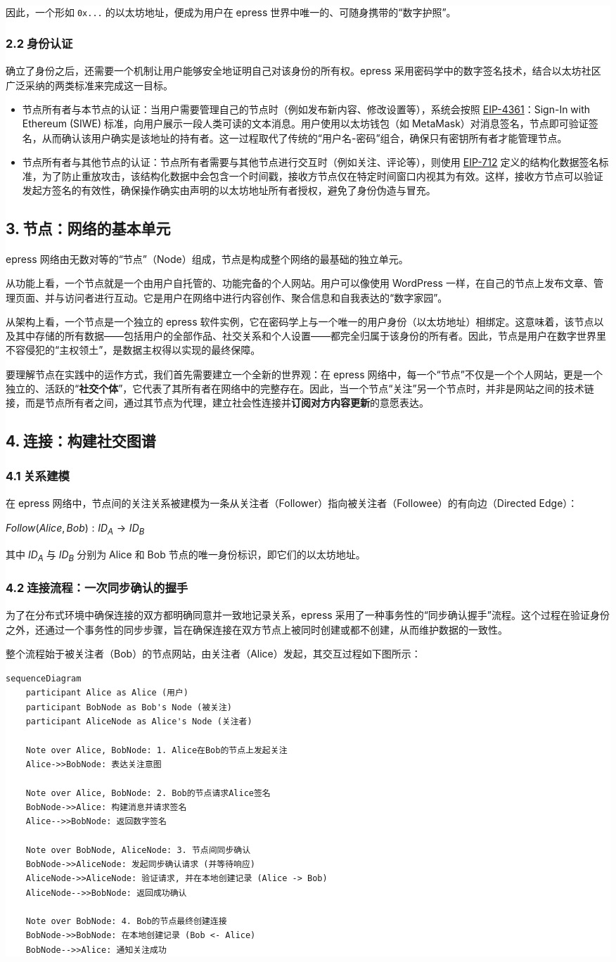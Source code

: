 因此，一个形如 `0x...` 的以太坊地址，便成为用户在 epress 世界中唯一的、可随身携带的“数字护照”。

### 2.2 身份认证

确立了身份之后，还需要一个机制让用户能够安全地证明自己对该身份的所有权。epress 采用密码学中的数字签名技术，结合以太坊社区广泛采纳的两类标准来完成这一目标。

- 节点所有者与本节点的认证：当用户需要管理自己的节点时（例如发布新内容、修改设置等），系统会按照 [EIP-4361](https://eips.ethereum.org/EIPS/eip-4361)：Sign-In with Ethereum (SIWE) 标准，向用户展示一段人类可读的文本消息。用户使用以太坊钱包（如 MetaMask）对消息签名，节点即可验证签名，从而确认该用户确实是该地址的持有者。这一过程取代了传统的“用户名-密码”组合，确保只有密钥所有者才能管理节点。

- 节点所有者与其他节点的认证：节点所有者需要与其他节点进行交互时（例如关注、评论等），则使用 [EIP-712](https://eips.ethereum.org/EIPS/eip-712) 定义的结构化数据签名标准，为了防止重放攻击，该结构化数据中会包含一个时间戳，接收方节点仅在特定时间窗口内视其为有效。这样，接收方节点可以验证发起方签名的有效性，确保操作确实由声明的以太坊地址所有者授权，避免了身份伪造与冒充。

## 3. 节点：网络的基本单元

epress 网络由无数对等的“节点”（Node）组成，节点是构成整个网络的最基础的独立单元。

从功能上看，一个节点就是一个由用户自托管的、功能完备的个人网站。用户可以像使用 WordPress 一样，在自己的节点上发布文章、管理页面、并与访问者进行互动。它是用户在网络中进行内容创作、聚合信息和自我表达的“数字家园”。

从架构上看，一个节点是一个独立的 epress 软件实例，它在密码学上与一个唯一的用户身份（以太坊地址）相绑定。这意味着，该节点以及其中存储的所有数据——包括用户的全部作品、社交关系和个人设置——都完全归属于该身份的所有者。因此，节点是用户在数字世界里不容侵犯的“主权领土”，是数据主权得以实现的最终保障。

要理解节点在实践中的运作方式，我们首先需要建立一个全新的世界观：在 epress 网络中，每一个“节点”不仅是一个个人网站，更是一个独立的、活跃的“**社交个体**”，它代表了其所有者在网络中的完整存在。因此，当一个节点“关注”另一个节点时，并非是网站之间的技术链接，而是节点所有者之间，通过其节点为代理，建立社会性连接并**订阅对方内容更新**的意愿表达。

## 4. 连接：构建社交图谱

### 4.1 关系建模

在 epress 网络中，节点间的关注关系被建模为一条从关注者（Follower）指向被关注者（Followee）的有向边（Directed Edge）：

$Follow(Alice, Bob): ID_A \rightarrow ID_B$

其中 $ID_A$ 与 $ID_B$ 分别为 Alice 和 Bob 节点的唯一身份标识，即它们的以太坊地址。

### 4.2 连接流程：一次同步确认的握手

为了在分布式环境中确保连接的双方都明确同意并一致地记录关系，epress 采用了一种事务性的“同步确认握手”流程。这个过程在验证身份之外，还通过一个事务性的同步步骤，旨在确保连接在双方节点上被同时创建或都不创建，从而维护数据的一致性。

整个流程始于被关注者（Bob）的节点网站，由关注者（Alice）发起，其交互过程如下图所示：

```mermaid
sequenceDiagram
    participant Alice as Alice (用户)
    participant BobNode as Bob's Node (被关注)
    participant AliceNode as Alice's Node (关注者)

    Note over Alice, BobNode: 1. Alice在Bob的节点上发起关注
    Alice->>BobNode: 表达关注意图

    Note over Alice, BobNode: 2. Bob的节点请求Alice签名
    BobNode->>Alice: 构建消息并请求签名
    Alice-->>BobNode: 返回数字签名

    Note over BobNode, AliceNode: 3. 节点间同步确认
    BobNode->>AliceNode: 发起同步确认请求 (并等待响应)
    AliceNode->>AliceNode: 验证请求, 并在本地创建记录 (Alice -> Bob)
    AliceNode-->>BobNode: 返回成功确认

    Note over BobNode: 4. Bob的节点最终创建连接
    BobNode->>BobNode: 在本地创建记录 (Bob <- Alice)
    BobNode-->>Alice: 通知关注成功
```
